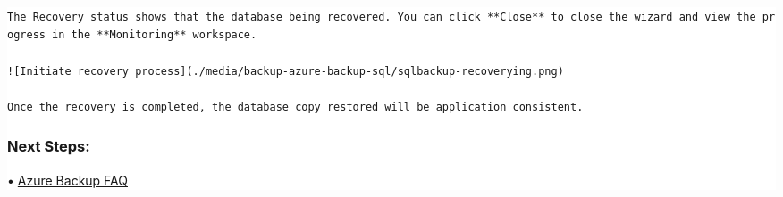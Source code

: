     The Recovery status shows that the database being recovered. You can click **Close** to close the wizard and view the progress in the **Monitoring** workspace.
   
    ![Initiate recovery process](./media/backup-azure-backup-sql/sqlbackup-recoverying.png)
   
    Once the recovery is completed, the database copy restored will be application consistent.

### Next Steps:
•    [Azure Backup FAQ](backup-azure-backup-faq.md)


